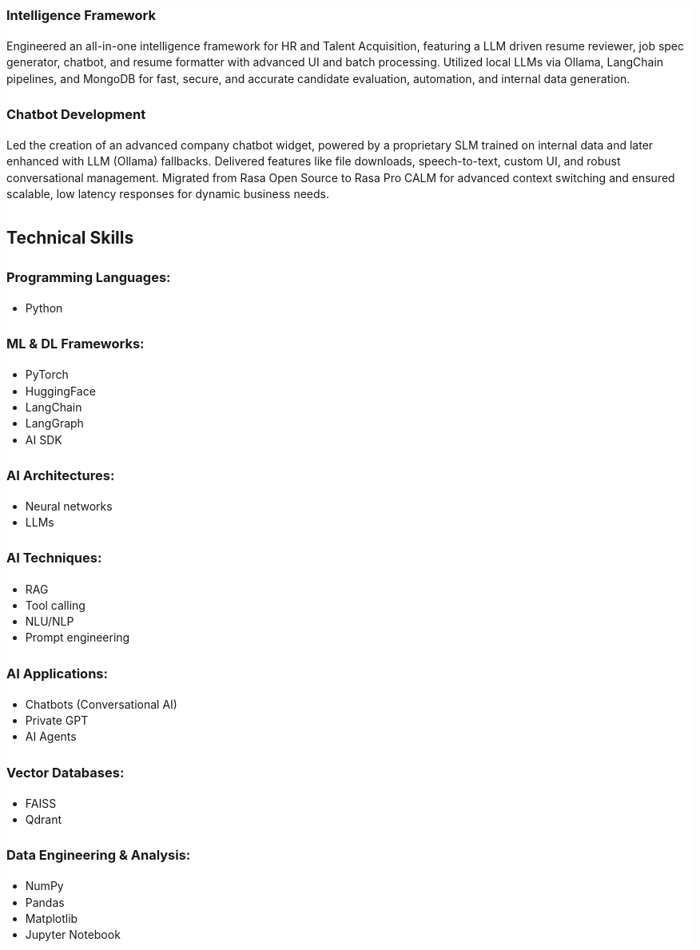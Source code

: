 ### Intelligence Framework
Engineered an all-in-one intelligence framework for HR and Talent Acquisition, featuring a LLM driven resume reviewer, job spec generator, chatbot, and resume formatter with advanced UI and batch processing. Utilized local LLMs via Ollama, LangChain pipelines, and MongoDB for fast, secure, and accurate candidate evaluation, automation, and internal data generation.

### Chatbot Development
Led the creation of an advanced company chatbot widget, powered by a proprietary SLM trained on internal data and later enhanced with LLM (Ollama) fallbacks. Delivered features like file downloads, speech-to-text, custom UI, and robust conversational management. Migrated from Rasa Open Source to Rasa Pro CALM for advanced context switching and ensured scalable, low latency responses for dynamic business needs.

## Technical Skills

### Programming Languages:
- Python

### ML & DL Frameworks:
- PyTorch
- HuggingFace
- LangChain
- LangGraph
- AI SDK

### AI Architectures:
- Neural networks
- LLMs

### AI Techniques:
- RAG
- Tool calling
- NLU/NLP
- Prompt engineering

### AI Applications:
- Chatbots (Conversational AI)
- Private GPT
- AI Agents

### Vector Databases:
- FAISS
- Qdrant

### Data Engineering & Analysis:
- NumPy
- Pandas
- Matplotlib
- Jupyter Notebook
